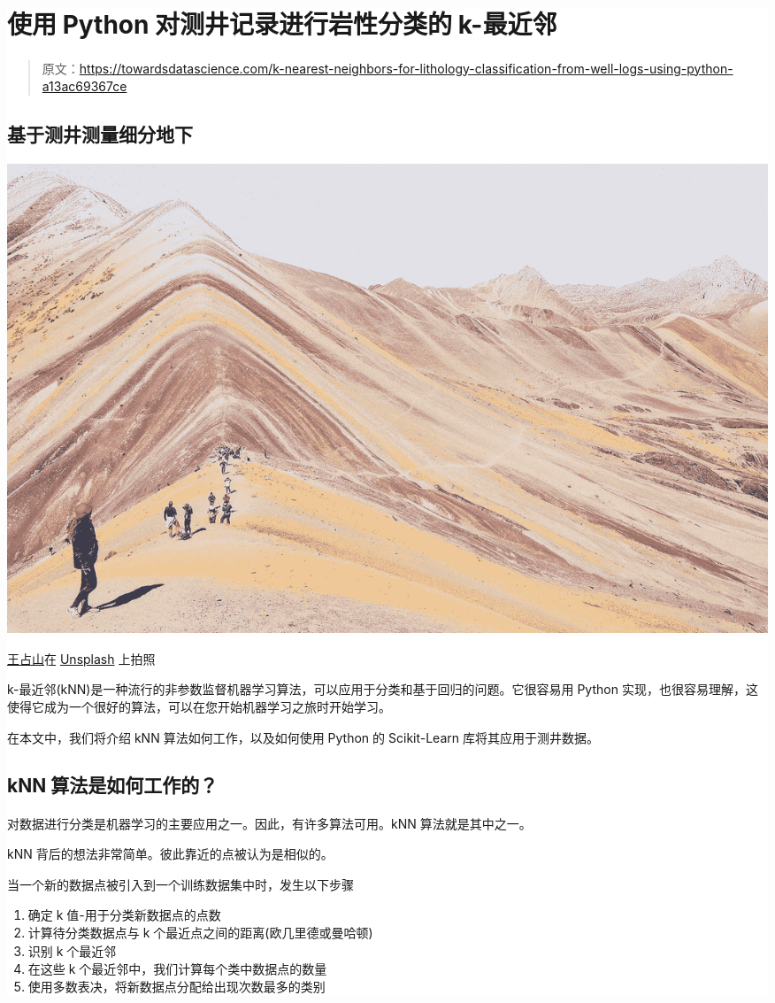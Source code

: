 # 使用 Python 对测井记录进行岩性分类的 k-最近邻

> 原文：<https://towardsdatascience.com/k-nearest-neighbors-for-lithology-classification-from-well-logs-using-python-a13ac69367ce>

## 基于测井测量细分地下

![](img/8aafa1a78aad36ff35c324a6823af0c5.png)

[王占山](https://unsplash.com/@jdubs?utm_source=medium&utm_medium=referral)在 [Unsplash](https://unsplash.com?utm_source=medium&utm_medium=referral) 上拍照

k-最近邻(kNN)是一种流行的非参数监督机器学习算法，可以应用于分类和基于回归的问题。它很容易用 Python 实现，也很容易理解，这使得它成为一个很好的算法，可以在您开始机器学习之旅时开始学习。

在本文中，我们将介绍 kNN 算法如何工作，以及如何使用 Python 的 Scikit-Learn 库将其应用于测井数据。

## kNN 算法是如何工作的？

对数据进行分类是机器学习的主要应用之一。因此，有许多算法可用。kNN 算法就是其中之一。

kNN 背后的想法非常简单。彼此靠近的点被认为是相似的。

当一个新的数据点被引入到一个训练数据集中时，发生以下步骤

1.  确定 k 值-用于分类新数据点的点数
2.  计算待分类数据点与 k 个最近点之间的距离(欧几里德或曼哈顿)
3.  识别 k 个最近邻
4.  在这些 k 个最近邻中，我们计算每个类中数据点的数量
5.  使用多数表决，将新数据点分配给出现次数最多的类别
